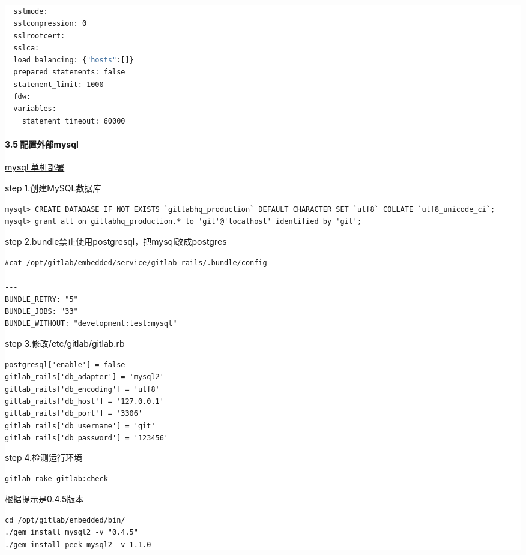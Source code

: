 ```bash
  sslmode:
  sslcompression: 0
  sslrootcert:
  sslca:
  load_balancing: {"hosts":[]}
  prepared_statements: false
  statement_limit: 1000
  fdw:
  variables:
    statement_timeout: 60000
```

#### 3.5 配置外部mysql

[mysql 单机部署](mysql%20单机部署.md)

step 1.创建MySQL数据库

```
mysql> CREATE DATABASE IF NOT EXISTS `gitlabhq_production` DEFAULT CHARACTER SET `utf8` COLLATE `utf8_unicode_ci`;
mysql> grant all on gitlabhq_production.* to 'git'@'localhost' identified by 'git';
```

step 2.bundle禁止使用postgresql，把mysql改成postgres

```
#cat /opt/gitlab/embedded/service/gitlab-rails/.bundle/config

---
BUNDLE_RETRY: "5"
BUNDLE_JOBS: "33"
BUNDLE_WITHOUT: "development:test:mysql"
```

step 3.修改/etc/gitlab/gitlab.rb

```
postgresql['enable'] = false
gitlab_rails['db_adapter'] = 'mysql2'
gitlab_rails['db_encoding'] = 'utf8'
gitlab_rails['db_host'] = '127.0.0.1'
gitlab_rails['db_port'] = '3306'
gitlab_rails['db_username'] = 'git'
gitlab_rails['db_password'] = '123456'
```

step 4.检测运行环境

```
gitlab-rake gitlab:check
```

根据提示是0.4.5版本

```
cd /opt/gitlab/embedded/bin/
./gem install mysql2 -v "0.4.5"
./gem install peek-mysql2 -v 1.1.0
```
